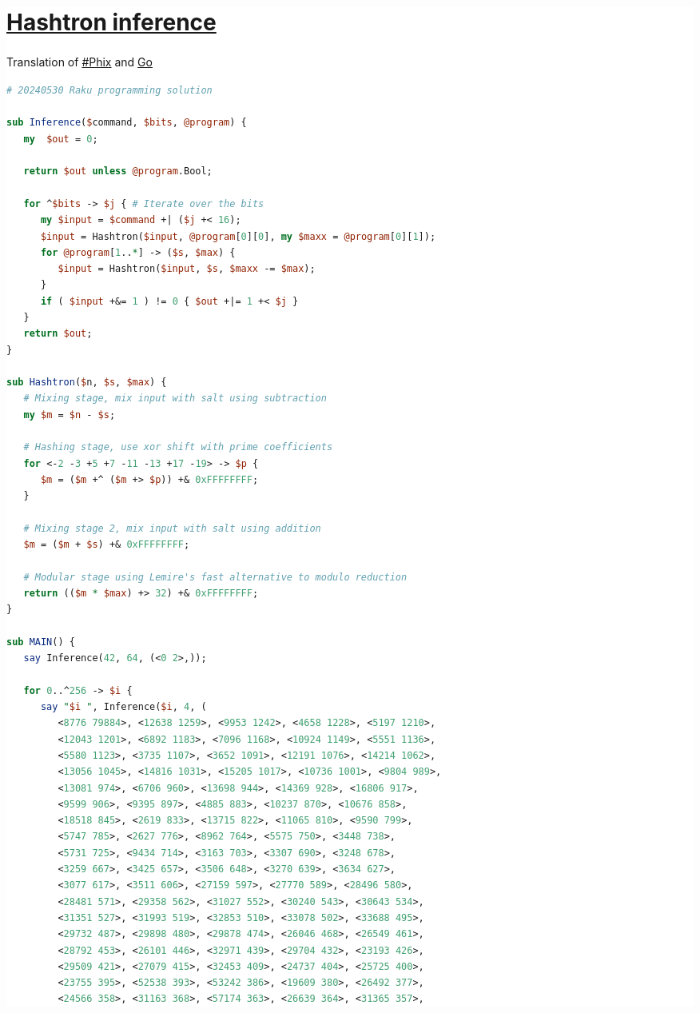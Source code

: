 [1]: https://rosettacode.org/wiki/Hashtron_inference

# [Hashtron inference][1]

Translation of [#Phix](#Phix) and [Go](https://go.dev/play/p/AsmOzKWx7jB)

```perl
# 20240530 Raku programming solution

sub Inference($command, $bits, @program) {
   my  $out = 0;

   return $out unless @program.Bool;

   for ^$bits -> $j { # Iterate over the bits
      my $input = $command +| ($j +< 16);
      $input = Hashtron($input, @program[0][0], my $maxx = @program[0][1]);
      for @program[1..*] -> ($s, $max) {
         $input = Hashtron($input, $s, $maxx -= $max);
      }
      if ( $input +&= 1 ) != 0 { $out +|= 1 +< $j }
   }
   return $out;
}

sub Hashtron($n, $s, $max) {
   # Mixing stage, mix input with salt using subtraction
   my $m = $n - $s;

   # Hashing stage, use xor shift with prime coefficients
   for <-2 -3 +5 +7 -11 -13 +17 -19> -> $p {
      $m = ($m +^ ($m +> $p)) +& 0xFFFFFFFF; 
   }

   # Mixing stage 2, mix input with salt using addition
   $m = ($m + $s) +& 0xFFFFFFFF;

   # Modular stage using Lemire's fast alternative to modulo reduction
   return (($m * $max) +> 32) +& 0xFFFFFFFF;
}

sub MAIN() {
   say Inference(42, 64, (<0 2>,));

   for 0..^256 -> $i {
      say "$i ", Inference($i, 4, (
         <8776 79884>, <12638 1259>, <9953 1242>, <4658 1228>, <5197 1210>,
         <12043 1201>, <6892 1183>, <7096 1168>, <10924 1149>, <5551 1136>, 
         <5580 1123>, <3735 1107>, <3652 1091>, <12191 1076>, <14214 1062>, 
         <13056 1045>, <14816 1031>, <15205 1017>, <10736 1001>, <9804 989>, 
         <13081 974>, <6706 960>, <13698 944>, <14369 928>, <16806 917>, 
         <9599 906>, <9395 897>, <4885 883>, <10237 870>, <10676 858>,
         <18518 845>, <2619 833>, <13715 822>, <11065 810>, <9590 799>, 
         <5747 785>, <2627 776>, <8962 764>, <5575 750>, <3448 738>, 
         <5731 725>, <9434 714>, <3163 703>, <3307 690>, <3248 678>, 
         <3259 667>, <3425 657>, <3506 648>, <3270 639>, <3634 627>, 
         <3077 617>, <3511 606>, <27159 597>, <27770 589>, <28496 580>, 
         <28481 571>, <29358 562>, <31027 552>, <30240 543>, <30643 534>,
         <31351 527>, <31993 519>, <32853 510>, <33078 502>, <33688 495>, 
         <29732 487>, <29898 480>, <29878 474>, <26046 468>, <26549 461>, 
         <28792 453>, <26101 446>, <32971 439>, <29704 432>, <23193 426>, 
         <29509 421>, <27079 415>, <32453 409>, <24737 404>, <25725 400>, 
         <23755 395>, <52538 393>, <53242 386>, <19609 380>, <26492 377>, 
         <24566 358>, <31163 368>, <57174 363>, <26639 364>, <31365 357>,
```
